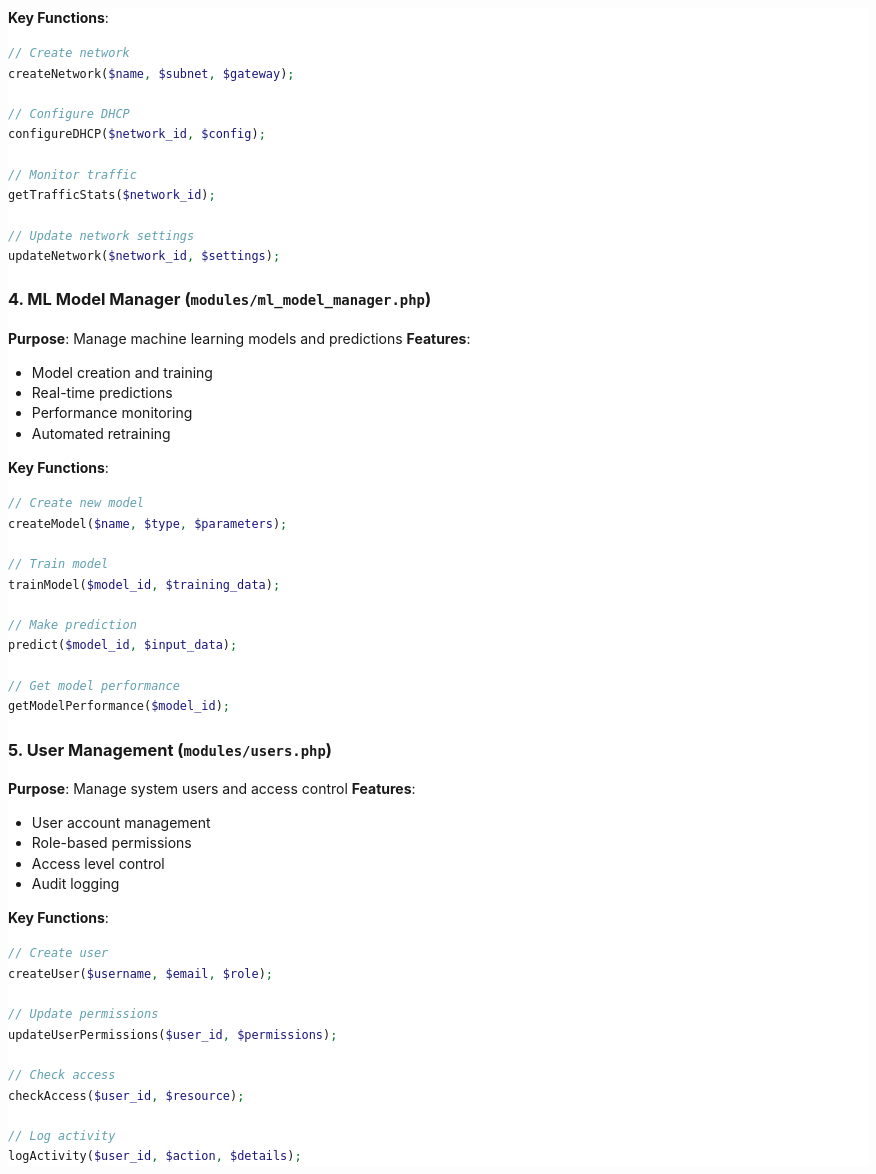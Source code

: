 **Key Functions**:
```php
// Create network
createNetwork($name, $subnet, $gateway);

// Configure DHCP
configureDHCP($network_id, $config);

// Monitor traffic
getTrafficStats($network_id);

// Update network settings
updateNetwork($network_id, $settings);
```

### 4. ML Model Manager (`modules/ml_model_manager.php`)
**Purpose**: Manage machine learning models and predictions
**Features**:
- Model creation and training
- Real-time predictions
- Performance monitoring
- Automated retraining

**Key Functions**:
```php
// Create new model
createModel($name, $type, $parameters);

// Train model
trainModel($model_id, $training_data);

// Make prediction
predict($model_id, $input_data);

// Get model performance
getModelPerformance($model_id);
```

### 5. User Management (`modules/users.php`)
**Purpose**: Manage system users and access control
**Features**:
- User account management
- Role-based permissions
- Access level control
- Audit logging

**Key Functions**:
```php
// Create user
createUser($username, $email, $role);

// Update permissions
updateUserPermissions($user_id, $permissions);

// Check access
checkAccess($user_id, $resource);

// Log activity
logActivity($user_id, $action, $details);
```
